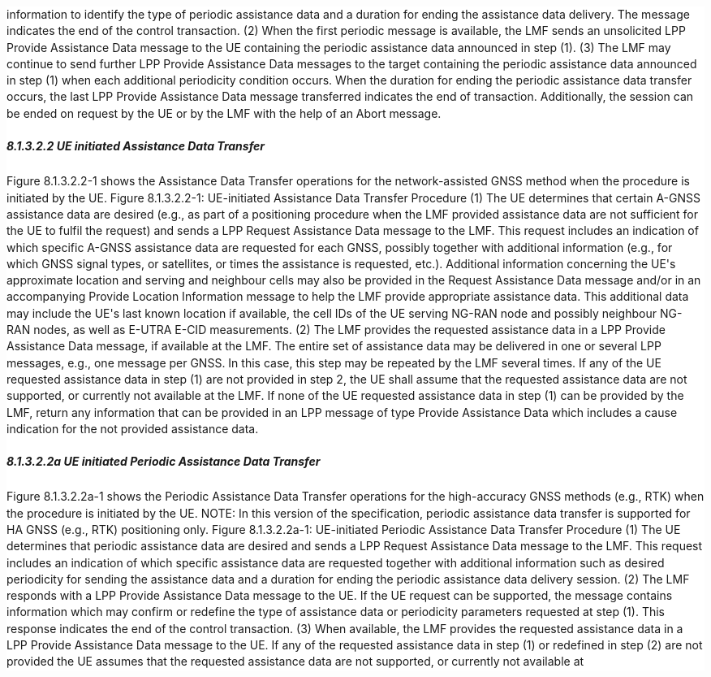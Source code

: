 information to identify the type of periodic assistance data and a duration
for ending the assistance data delivery. The message indicates the end of the
control transaction.
(2) When the first periodic message is available, the LMF sends an unsolicited
LPP Provide Assistance Data message to the UE containing the periodic
assistance data announced in step (1).
(3) The LMF may continue to send further LPP Provide Assistance Data messages
to the target containing the periodic assistance data announced in step (1)
when each additional periodicity condition occurs. When the duration for
ending the periodic assistance data transfer occurs, the last LPP Provide
Assistance Data message transferred indicates the end of transaction.
Additionally, the session can be ended on request by the UE or by the LMF with
the help of an Abort message.
##### 8.1.3.2.2 UE initiated Assistance Data Transfer
Figure 8.1.3.2.2-1 shows the Assistance Data Transfer operations for the
network-assisted GNSS method when the procedure is initiated by the UE.
Figure 8.1.3.2.2-1: UE-initiated Assistance Data Transfer Procedure
(1) The UE determines that certain A-GNSS assistance data are desired (e.g.,
as part of a positioning procedure when the LMF provided assistance data are
not sufficient for the UE to fulfil the request) and sends a LPP Request
Assistance Data message to the LMF. This request includes an indication of
which specific A-GNSS assistance data are requested for each GNSS, possibly
together with additional information (e.g., for which GNSS signal types, or
satellites, or times the assistance is requested, etc.). Additional
information concerning the UE\'s approximate location and serving and
neighbour cells may also be provided in the Request Assistance Data message
and/or in an accompanying Provide Location Information message to help the LMF
provide appropriate assistance data. This additional data may include the
UE\'s last known location if available, the cell IDs of the UE serving NG-RAN
node and possibly neighbour NG-RAN nodes, as well as E-UTRA E-CID
measurements.
(2) The LMF provides the requested assistance data in a LPP Provide Assistance
Data message, if available at the LMF. The entire set of assistance data may
be delivered in one or several LPP messages, e.g., one message per GNSS. In
this case, this step may be repeated by the LMF several times. If any of the
UE requested assistance data in step (1) are not provided in step 2, the UE
shall assume that the requested assistance data are not supported, or
currently not available at the LMF. If none of the UE requested assistance
data in step (1) can be provided by the LMF, return any information that can
be provided in an LPP message of type Provide Assistance Data which includes a
cause indication for the not provided assistance data.
##### 8.1.3.2.2a UE initiated Periodic Assistance Data Transfer
Figure 8.1.3.2.2a-1 shows the Periodic Assistance Data Transfer operations for
the high-accuracy GNSS methods (e.g., RTK) when the procedure is initiated by
the UE.
NOTE: In this version of the specification, periodic assistance data transfer
is supported for HA GNSS (e.g., RTK) positioning only.
Figure 8.1.3.2.2a-1: UE-initiated Periodic Assistance Data Transfer Procedure
(1) The UE determines that periodic assistance data are desired and sends a
LPP Request Assistance Data message to the LMF. This request includes an
indication of which specific assistance data are requested together with
additional information such as desired periodicity for sending the assistance
data and a duration for ending the periodic assistance data delivery session.
(2) The LMF responds with a LPP Provide Assistance Data message to the UE. If
the UE request can be supported, the message contains information which may
confirm or redefine the type of assistance data or periodicity parameters
requested at step (1). This response indicates the end of the control
transaction.
(3) When available, the LMF provides the requested assistance data in a LPP
Provide Assistance Data message to the UE. If any of the requested assistance
data in step (1) or redefined in step (2) are not provided the UE assumes that
the requested assistance data are not supported, or currently not available at